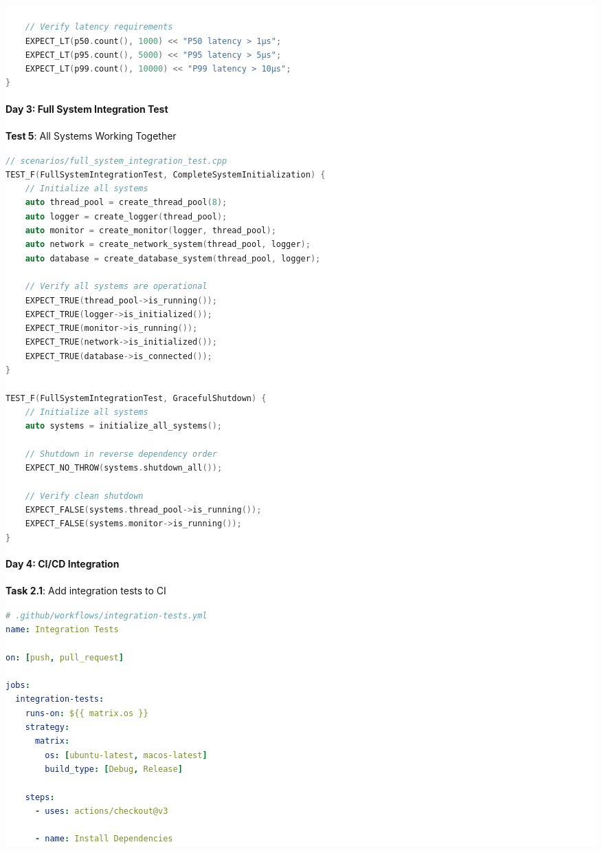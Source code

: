 ```cpp

    // Verify latency requirements
    EXPECT_LT(p50.count(), 1000) << "P50 latency > 1μs";
    EXPECT_LT(p95.count(), 5000) << "P95 latency > 5μs";
    EXPECT_LT(p99.count(), 10000) << "P99 latency > 10μs";
}
```

#### Day 3: Full System Integration Test

**Test 5**: All Systems Working Together

```cpp
// scenarios/full_system_integration_test.cpp
TEST_F(FullSystemIntegrationTest, CompleteSystemInitialization) {
    // Initialize all systems
    auto thread_pool = create_thread_pool(8);
    auto logger = create_logger(thread_pool);
    auto monitor = create_monitor(logger, thread_pool);
    auto network = create_network_system(thread_pool, logger);
    auto database = create_database_system(thread_pool, logger);

    // Verify all systems are operational
    EXPECT_TRUE(thread_pool->is_running());
    EXPECT_TRUE(logger->is_initialized());
    EXPECT_TRUE(monitor->is_running());
    EXPECT_TRUE(network->is_initialized());
    EXPECT_TRUE(database->is_connected());
}

TEST_F(FullSystemIntegrationTest, GracefulShutdown) {
    // Initialize all systems
    auto systems = initialize_all_systems();

    // Shutdown in reverse dependency order
    EXPECT_NO_THROW(systems.shutdown_all());

    // Verify clean shutdown
    EXPECT_FALSE(systems.thread_pool->is_running());
    EXPECT_FALSE(systems.monitor->is_running());
}
```

#### Day 4: CI/CD Integration

**Task 2.1**: Add integration tests to CI

```yaml
# .github/workflows/integration-tests.yml
name: Integration Tests

on: [push, pull_request]

jobs:
  integration-tests:
    runs-on: ${{ matrix.os }}
    strategy:
      matrix:
        os: [ubuntu-latest, macos-latest]
        build_type: [Debug, Release]

    steps:
      - uses: actions/checkout@v3

      - name: Install Dependencies
```